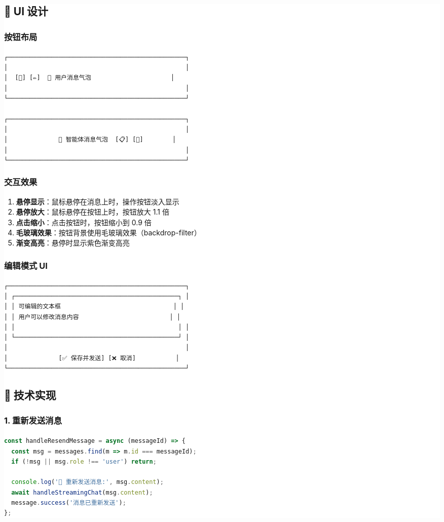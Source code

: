 ## 🎨 UI 设计

### 按钮布局

```
┌─────────────────────────────────────────────────┐
│                                                 │
│  [🔄] [✏️]  👤 用户消息气泡                      │
│                                                 │
└─────────────────────────────────────────────────┘

┌─────────────────────────────────────────────────┐
│                                                 │
│              🤖 智能体消息气泡  [📋] [💾]        │
│                                                 │
└─────────────────────────────────────────────────┘
```

### 交互效果

1. **悬停显示**：鼠标悬停在消息上时，操作按钮淡入显示
2. **悬停放大**：鼠标悬停在按钮上时，按钮放大 1.1 倍
3. **点击缩小**：点击按钮时，按钮缩小到 0.9 倍
4. **毛玻璃效果**：按钮背景使用毛玻璃效果（backdrop-filter）
5. **渐变高亮**：悬停时显示紫色渐变高亮

### 编辑模式 UI

```
┌─────────────────────────────────────────────────┐
│ ┌─────────────────────────────────────────────┐ │
│ │ 可编辑的文本框                               │ │
│ │ 用户可以修改消息内容                         │ │
│ │                                             │ │
│ └─────────────────────────────────────────────┘ │
│                                                 │
│              [✅ 保存并发送] [❌ 取消]           │
└─────────────────────────────────────────────────┘
```

## 🔧 技术实现

### 1. 重新发送消息

```javascript
const handleResendMessage = async (messageId) => {
  const msg = messages.find(m => m.id === messageId);
  if (!msg || msg.role !== 'user') return;
  
  console.log('🔄 重新发送消息:', msg.content);
  await handleStreamingChat(msg.content);
  message.success('消息已重新发送');
};
```
